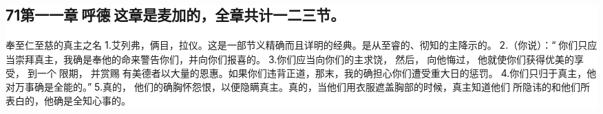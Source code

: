 71第一一章 呼德
这章是麦加的，全章共计一二三节。
--------------------------------------------------------------------------------------------------------------------------------
奉至仁至慈的真主之名
1.艾列弗，俩目，拉仪。这是一部节义精确而且详明的经典。是从至睿的、彻知的主降示的。
2.（你说）：“ 你们只应当崇拜真主，我确是奉他的命来警告你们，并向你们报喜的。
3.你们应当向你们的主求饶， 然后， 向他悔过， 他就使你们获得优美的享受， 到一个 限期， 并赏赐
有美德者以大量的恩惠。如果你们违背正道，那末，我的确担心你们遭受重大日的惩罚。
4.你们只归于真主，他对万事确是全能的。”
5.真的， 他们的确胸怀怨恨，以便隐瞒真主。真的，当他们用衣服遮盖胸部的时候，真主知道他们
所隐讳的和他们所表白的，他确是全知心事的。